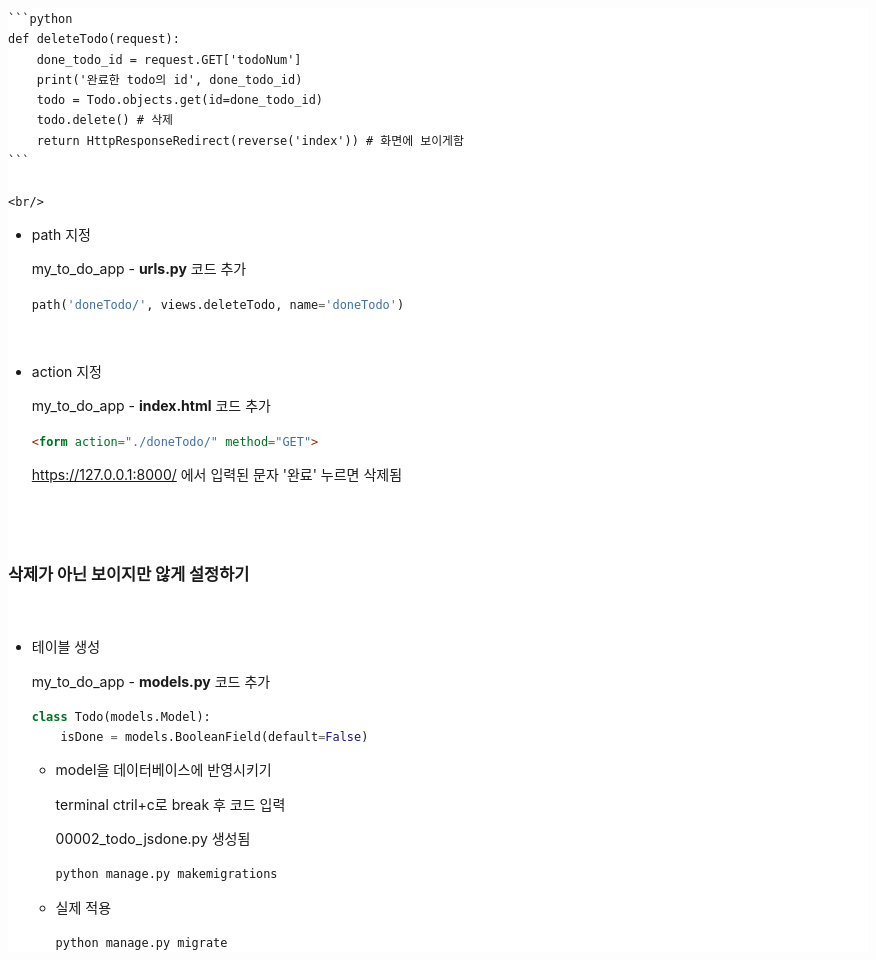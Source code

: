     ```python
    def deleteTodo(request):
        done_todo_id = request.GET['todoNum']
        print('완료한 todo의 id', done_todo_id)
        todo = Todo.objects.get(id=done_todo_id)
        todo.delete() # 삭제
        return HttpResponseRedirect(reverse('index')) # 화면에 보이게함
    ```
    
    <br/>
    
- path 지정

   my_to_do_app - **urls.py** 코드 추가
  
    ```python
    path('doneTodo/', views.deleteTodo, name='doneTodo')
    ```
   
   <br/>
   
- action 지정

   my_to_do_app - **index.html** 코드 추가
  
    ```html
    <form action="./doneTodo/" method="GET">
    ```
   
   https://127.0.0.1:8000/ 에서 입력된 문자 '완료' 누르면 삭제됨

  <br/>
  <br/>

### 삭제가 아닌 보이지만 않게 설정하기


<br/>

- 테이블 생성

  my_to_do_app - **models.py** 코드 추가

  ```python
  class Todo(models.Model): 
      isDone = models.BooleanField(default=False)
  ```

  - model을 데이터베이스에 반영시키기

    terminal  ctril+c로 break 후 코드 입력

    00002_todo_jsdone.py 생성됨

    ```bash
    python manage.py makemigrations
    ```

  - 실제 적용

      ```python
      python manage.py migrate
      ```
